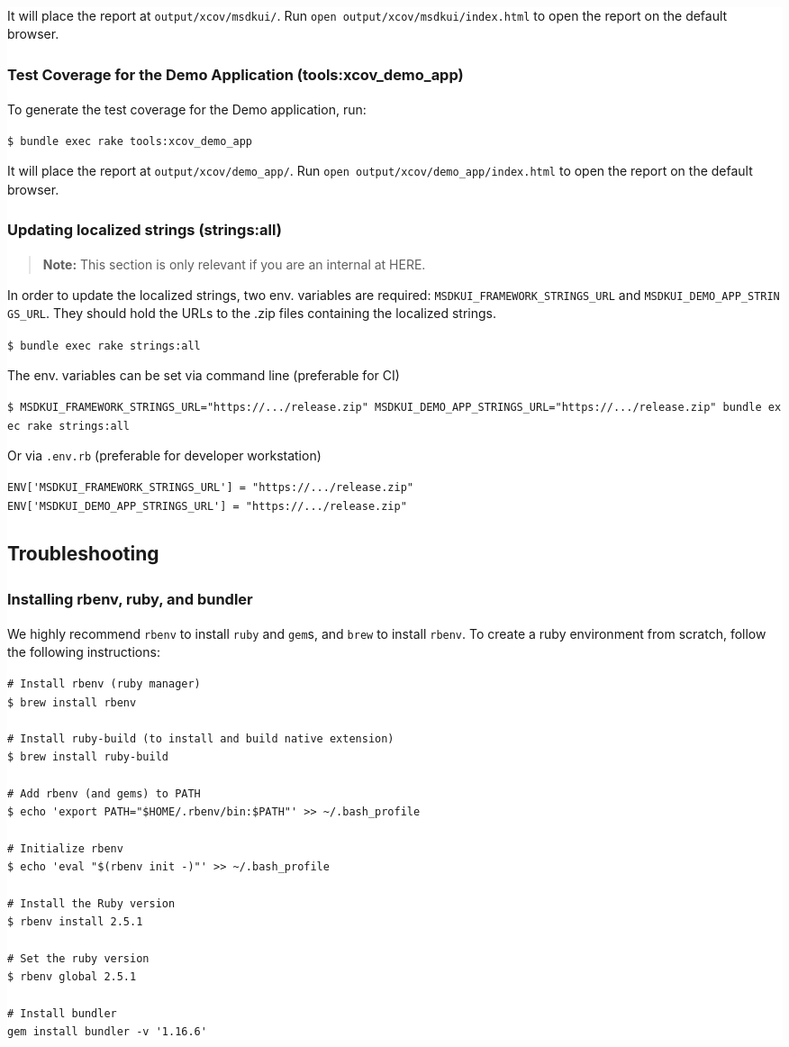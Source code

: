 It will place the report at `output/xcov/msdkui/`. Run `open output/xcov/msdkui/index.html` to open the report on the default browser.

### Test Coverage for the Demo Application (tools:xcov_demo_app)

To generate the test coverage for the Demo application, run:

```
$ bundle exec rake tools:xcov_demo_app
```

It will place the report at `output/xcov/demo_app/`. Run `open output/xcov/demo_app/index.html` to open the report on the default browser.

### Updating localized strings (strings:all)

>**Note:** This section is only relevant if you are an internal at HERE.

In order to update the localized strings, two env. variables are required: `MSDKUI_FRAMEWORK_STRINGS_URL` and `MSDKUI_DEMO_APP_STRINGS_URL`. They should hold the URLs to the .zip files containing the localized strings.

```
$ bundle exec rake strings:all
```

The env. variables can be set via command line (preferable for CI)

```
$ MSDKUI_FRAMEWORK_STRINGS_URL="https://.../release.zip" MSDKUI_DEMO_APP_STRINGS_URL="https://.../release.zip" bundle exec rake strings:all
```

Or via `.env.rb` (preferable for developer workstation)

```
ENV['MSDKUI_FRAMEWORK_STRINGS_URL'] = "https://.../release.zip"
ENV['MSDKUI_DEMO_APP_STRINGS_URL'] = "https://.../release.zip"
```

## Troubleshooting

### Installing rbenv, ruby, and bundler

We highly recommend `rbenv` to install `ruby` and `gem`s, and `brew` to install `rbenv`. To create a ruby environment from scratch, follow the following instructions:

```
# Install rbenv (ruby manager)
$ brew install rbenv

# Install ruby-build (to install and build native extension)
$ brew install ruby-build

# Add rbenv (and gems) to PATH
$ echo 'export PATH="$HOME/.rbenv/bin:$PATH"' >> ~/.bash_profile

# Initialize rbenv
$ echo 'eval "$(rbenv init -)"' >> ~/.bash_profile

# Install the Ruby version
$ rbenv install 2.5.1

# Set the ruby version
$ rbenv global 2.5.1

# Install bundler
gem install bundler -v '1.16.6'
```